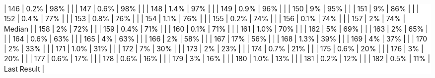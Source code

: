 | 146 | 0.2% | 98% |  |
| 147 | 0.6% | 98% |  |
| 148 | 1.4% | 97% |  |
| 149 | 0.9% | 96% |  |
| 150 | 9% | 95% |  |
| 151 | 9% | 86% |  |
| 152 | 0.4% | 77% |  |
| 153 | 0.8% | 76% |  |
| 154 | 1.1% | 76% |  |
| 155 | 0.2% | 74% |  |
| 156 | 0.1% | 74% |  |
| 157 | 2% | 74% | Median |
| 158 | 2% | 72% |  |
| 159 | 0.4% | 71% |  |
| 160 | 0.1% | 71% |  |
| 161 | 1.0% | 70% |  |
| 162 | 5% | 69% |  |
| 163 | 2% | 65% |  |
| 164 | 0.6% | 63% |  |
| 165 | 4% | 63% |  |
| 166 | 2% | 58% |  |
| 167 | 17% | 56% |  |
| 168 | 1.3% | 39% |  |
| 169 | 4% | 37% |  |
| 170 | 2% | 33% |  |
| 171 | 1.0% | 31% |  |
| 172 | 7% | 30% |  |
| 173 | 2% | 23% |  |
| 174 | 0.7% | 21% |  |
| 175 | 0.6% | 20% |  |
| 176 | 3% | 20% |  |
| 177 | 0.6% | 17% |  |
| 178 | 0.6% | 16% |  |
| 179 | 3% | 16% |  |
| 180 | 1.0% | 13% |  |
| 181 | 0.2% | 12% |  |
| 182 | 0.5% | 11% | Last Result |